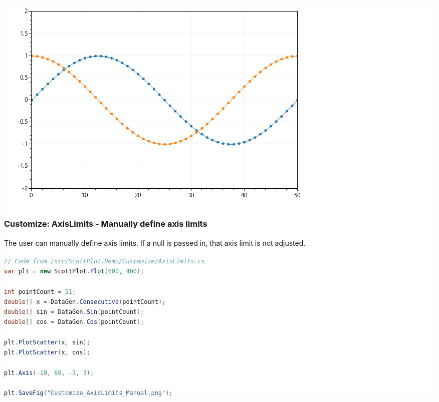 ![](images/Customize_AxisLimits_AutoMargin.png)


### Customize: AxisLimits - Manually define axis limits


The user can manually define axis limits. If a null is passed in, that axis limit is not adjusted.


```cs
// Code from /src/ScottPlot.Demo/Customize/AxisLimits.cs
var plt = new ScottPlot.Plot(600, 400);

int pointCount = 51;
double[] x = DataGen.Consecutive(pointCount);
double[] sin = DataGen.Sin(pointCount);
double[] cos = DataGen.Cos(pointCount);

plt.PlotScatter(x, sin);
plt.PlotScatter(x, cos);

plt.Axis(-10, 60, -3, 3);

plt.SaveFig("Customize_AxisLimits_Manual.png");
```

